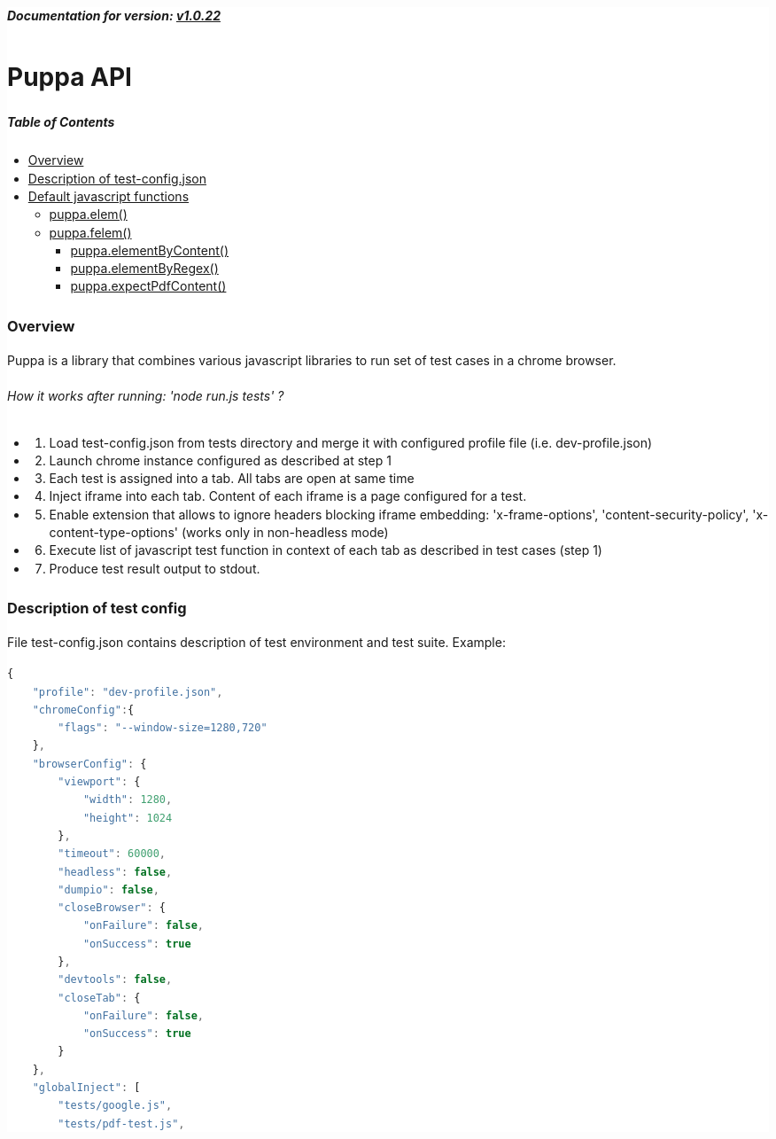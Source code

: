 ##### Documentation for version: [v1.0.22](https://github.com/stokilo/puppa/blob/master/doc/API.md)
# Puppa API 

##### Table of Contents

- [Overview](#overview)
- [Description of test-config.json](#description-of-test-config)
- [Default javascript functions](#default-javascript-functions)
  * [puppa.elem()](#puppaelem)
  * [puppa.felem()](#puppafelem)
    * [puppa.elementByContent()](#puppaelementbycontent)
    * [puppa.elementByRegex()](#puppaelementbyregex)
    * [puppa.expectPdfContent()](#puppaexpectpdfcontent)    
    

### Overview

Puppa is a library that combines various javascript libraries to run set of test cases in a chrome browser. 

###### How it works after running: 'node run.js tests' ?
- 1. Load test-config.json from tests directory and merge it with configured profile file (i.e. dev-profile.json)
- 2. Launch chrome instance configured as described at step 1
- 3. Each test is assigned into a tab. All tabs are open at same time
- 4. Inject iframe into each tab. Content of each iframe is a page configured for a test.
- 5. Enable extension that allows to ignore headers blocking iframe embedding: 'x-frame-options', 'content-security-policy', 'x-content-type-options' (works only in non-headless mode)
- 6. Execute list of javascript test function in context of each tab as described in test cases (step 1)
- 7. Produce test result output to stdout.

### Description of test config

File test-config.json contains description of test environment and test suite. Example:

```js
{
	"profile": "dev-profile.json",
	"chromeConfig":{
		"flags": "--window-size=1280,720"
	},
	"browserConfig": {
		"viewport": {
			"width": 1280,
			"height": 1024
		},
		"timeout": 60000,
		"headless": false,
		"dumpio": false,
		"closeBrowser": {
			"onFailure": false,
			"onSuccess": true
		},
		"devtools": false,
		"closeTab": {
			"onFailure": false,
			"onSuccess": true
		}
	},
	"globalInject": [
		"tests/google.js",
		"tests/pdf-test.js",
```